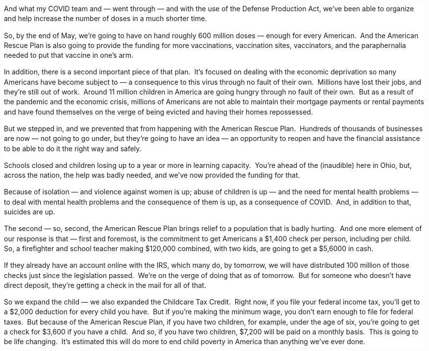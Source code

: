 And what my COVID team and — went through — and with the use of the
Defense Production Act, we’ve been able to organize and help increase
the number of doses in a much shorter time.

So, by the end of May, we’re going to have on hand roughly 600 million
doses — enough for every American.  And the American Rescue Plan is also
going to provide the funding for more vaccinations, vaccination sites,
vaccinators, and the paraphernalia needed to put that vaccine in one’s
arm. 

In addition, there is a second important piece of that plan.  It’s
focused on dealing with the economic deprivation so many Americans have
become subject to — a consequence to this virus through no fault of
their own.  Millions have lost their jobs, and they’re still out of
work.  Around 11 million children in America are going hungry through no
fault of their own.  But as a result of the pandemic and the economic
crisis, millions of Americans are not able to maintain their mortgage
payments or rental payments and have found themselves on the verge of
being evicted and having their homes repossessed.

But we stepped in, and we prevented that from happening with the
American Rescue Plan.  Hundreds of thousands of businesses are now — not
going to go under, but they’re going to have an idea — an opportunity to
reopen and have the financial assistance to be able to do it the right
way and safely.

Schools closed and children losing up to a year or more in learning
capacity.  You’re ahead of the (inaudible) here in Ohio, but, across the
nation, the help was badly needed, and we’ve now provided the funding
for that.

Because of isolation — and violence against women is up; abuse of
children is up — and the need for mental health problems — to deal with
mental health problems and the consequence of them is up, as a
consequence of COVID.  And, in addition to that, suicides are up. 

The second — so, second, the American Rescue Plan brings relief to a
population that is badly hurting.  And one more element of our response
is that — first and foremost, is the commitment to get Americans a
$1,400 check per person, including per child.  So, a firefighter and
school teacher making $120,000 combined, with two kids, are going to get
a $5,6000 in cash.

If they already have an account online with the IRS, which many do, by
tomorrow, we will have distributed 100 million of those checks just
since the legislation passed.  We’re on the verge of doing that as of
tomorrow.  But for someone who doesn’t have direct deposit, they’re
getting a check in the mail for all of that. 

So we expand the child — we also expanded the Childcare Tax Credit. 
Right now, if you file your federal income tax, you’ll get to a $2,000
deduction for every child you have.  But if you’re making the minimum
wage, you don’t earn enough to file for federal taxes.  But because of
the American Rescue Plan, if you have two children, for example, under
the age of six, you’re going to get a check for $3,600 if you have a
child.  And so, if you have two children, $7,200 will be paid on a
monthly basis.  This is going to be life changing.  It’s estimated this
will do more to end child poverty in America than anything we’ve ever
done. 
